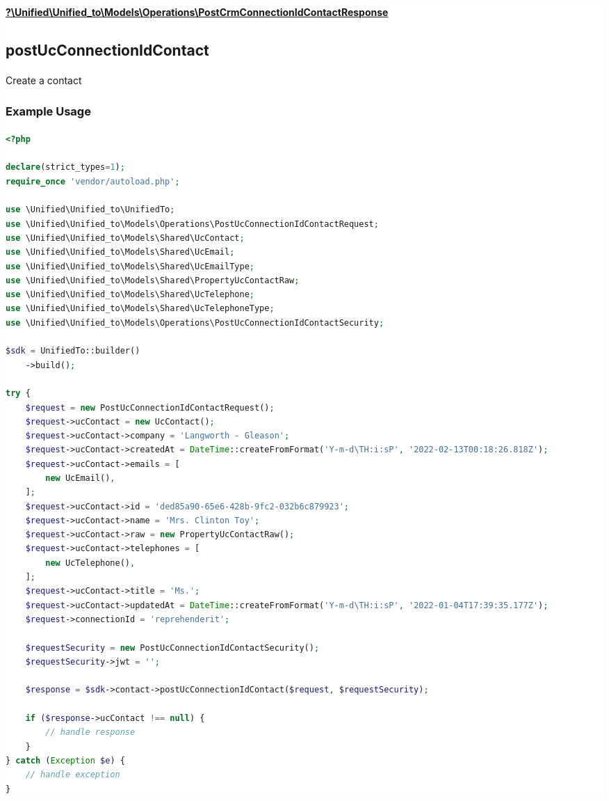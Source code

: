 **[?\Unified\Unified_to\Models\Operations\PostCrmConnectionIdContactResponse](../../models/operations/PostCrmConnectionIdContactResponse.md)**


## postUcConnectionIdContact

Create a contact

### Example Usage

```php
<?php

declare(strict_types=1);
require_once 'vendor/autoload.php';

use \Unified\Unified_to\UnifiedTo;
use \Unified\Unified_to\Models\Operations\PostUcConnectionIdContactRequest;
use \Unified\Unified_to\Models\Shared\UcContact;
use \Unified\Unified_to\Models\Shared\UcEmail;
use \Unified\Unified_to\Models\Shared\UcEmailType;
use \Unified\Unified_to\Models\Shared\PropertyUcContactRaw;
use \Unified\Unified_to\Models\Shared\UcTelephone;
use \Unified\Unified_to\Models\Shared\UcTelephoneType;
use \Unified\Unified_to\Models\Operations\PostUcConnectionIdContactSecurity;

$sdk = UnifiedTo::builder()
    ->build();

try {
    $request = new PostUcConnectionIdContactRequest();
    $request->ucContact = new UcContact();
    $request->ucContact->company = 'Langworth - Gleason';
    $request->ucContact->createdAt = DateTime::createFromFormat('Y-m-d\TH:i:sP', '2022-02-13T00:18:26.818Z');
    $request->ucContact->emails = [
        new UcEmail(),
    ];
    $request->ucContact->id = 'ded85a90-65e6-428b-9fc2-032b6c879923';
    $request->ucContact->name = 'Mrs. Clinton Toy';
    $request->ucContact->raw = new PropertyUcContactRaw();
    $request->ucContact->telephones = [
        new UcTelephone(),
    ];
    $request->ucContact->title = 'Ms.';
    $request->ucContact->updatedAt = DateTime::createFromFormat('Y-m-d\TH:i:sP', '2022-01-04T17:39:35.177Z');
    $request->connectionId = 'reprehenderit';

    $requestSecurity = new PostUcConnectionIdContactSecurity();
    $requestSecurity->jwt = '';

    $response = $sdk->contact->postUcConnectionIdContact($request, $requestSecurity);

    if ($response->ucContact !== null) {
        // handle response
    }
} catch (Exception $e) {
    // handle exception
}
```
